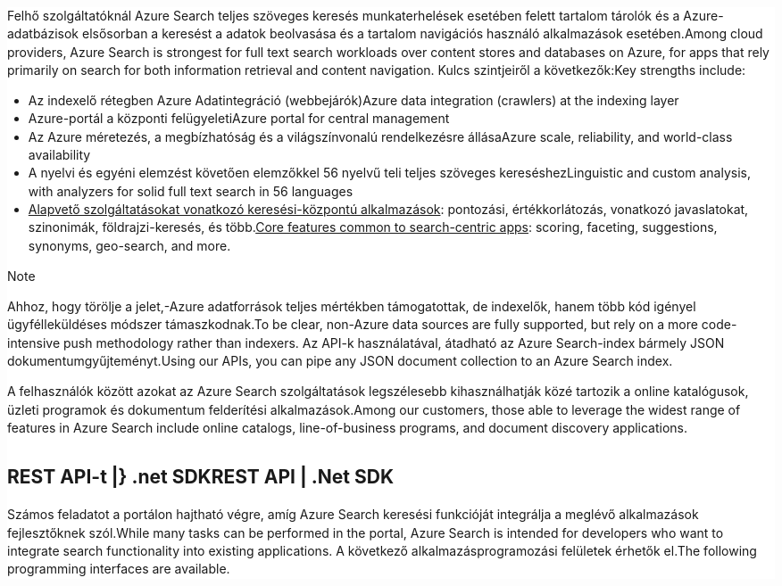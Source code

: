 <span data-ttu-id="e1d18-199">Felhő szolgáltatóknál Azure Search teljes szöveges keresés munkaterhelések esetében felett tartalom tárolók és a Azure-adatbázisok elsősorban a keresést a adatok beolvasása és a tartalom navigációs használó alkalmazások esetében.</span><span class="sxs-lookup"><span data-stu-id="e1d18-199">Among cloud providers, Azure Search is strongest for full text search workloads over content stores and databases on Azure, for apps that rely primarily on search for both information retrieval and content navigation.</span></span> <span data-ttu-id="e1d18-200">Kulcs szintjeiről a következők:</span><span class="sxs-lookup"><span data-stu-id="e1d18-200">Key strengths include:</span></span>

+ <span data-ttu-id="e1d18-201">Az indexelő rétegben Azure Adatintegráció (webbejárók)</span><span class="sxs-lookup"><span data-stu-id="e1d18-201">Azure data integration (crawlers) at the indexing layer</span></span>
+ <span data-ttu-id="e1d18-202">Azure-portál a központi felügyeleti</span><span class="sxs-lookup"><span data-stu-id="e1d18-202">Azure portal for central management</span></span>
+ <span data-ttu-id="e1d18-203">Az Azure méretezés, a megbízhatóság és a világszínvonalú rendelkezésre állása</span><span class="sxs-lookup"><span data-stu-id="e1d18-203">Azure scale, reliability, and world-class availability</span></span>
+ <span data-ttu-id="e1d18-204">A nyelvi és egyéni elemzést követően elemzőkkel 56 nyelvű teli teljes szöveges kereséshez</span><span class="sxs-lookup"><span data-stu-id="e1d18-204">Linguistic and custom analysis, with analyzers for solid full text search in 56 languages</span></span>
+ <span data-ttu-id="e1d18-205">[Alapvető szolgáltatásokat vonatkozó keresési-központú alkalmazások](#feature-drilldown): pontozási, értékkorlátozás, vonatkozó javaslatokat, szinonimák, földrajzi-keresés, és több.</span><span class="sxs-lookup"><span data-stu-id="e1d18-205">[Core features common to search-centric apps](#feature-drilldown): scoring, faceting, suggestions, synonyms, geo-search, and more.</span></span>

> [!Note]
> <span data-ttu-id="e1d18-206">Ahhoz, hogy törölje a jelet,-Azure adatforrások teljes mértékben támogatottak, de indexelők, hanem több kód igényel ügyfélleküldéses módszer támaszkodnak.</span><span class="sxs-lookup"><span data-stu-id="e1d18-206">To be clear, non-Azure data sources are fully supported, but rely on a more code-intensive push methodology rather than indexers.</span></span> <span data-ttu-id="e1d18-207">Az API-k használatával, átadható az Azure Search-index bármely JSON dokumentumgyűjteményt.</span><span class="sxs-lookup"><span data-stu-id="e1d18-207">Using our APIs, you can pipe any JSON document collection to an Azure Search index.</span></span>

<span data-ttu-id="e1d18-208">A felhasználók között azokat az Azure Search szolgáltatások legszélesebb kihasználhatják közé tartozik a online katalógusok, üzleti programok és dokumentum felderítési alkalmazások.</span><span class="sxs-lookup"><span data-stu-id="e1d18-208">Among our customers, those able to leverage the widest range of features in Azure Search include online catalogs, line-of-business programs, and document discovery applications.</span></span>

## <a name="rest-api--net-sdk"></a><span data-ttu-id="e1d18-209">REST API-t |} .net SDK</span><span class="sxs-lookup"><span data-stu-id="e1d18-209">REST API | .Net SDK</span></span>

<span data-ttu-id="e1d18-210">Számos feladatot a portálon hajtható végre, amíg Azure Search keresési funkcióját integrálja a meglévő alkalmazások fejlesztőknek szól.</span><span class="sxs-lookup"><span data-stu-id="e1d18-210">While many tasks can be performed in the portal, Azure Search is intended for developers who want to integrate search functionality into existing applications.</span></span> <span data-ttu-id="e1d18-211">A következő alkalmazásprogramozási felületek érhetők el.</span><span class="sxs-lookup"><span data-stu-id="e1d18-211">The following programming interfaces are available.</span></span>
